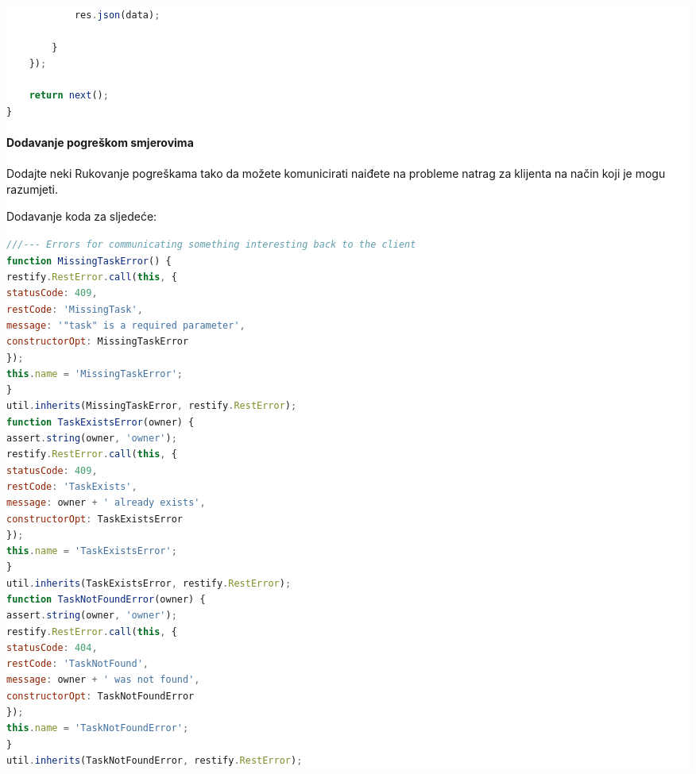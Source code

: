 ```Javascript
            res.json(data);

        }
    });

    return next();
}
```


#### <a name="add-error-handling-for-the-routes"></a>Dodavanje pogreškom smjerovima

Dodajte neki Rukovanje pogreškama tako da možete komunicirati naiđete na probleme natrag za klijenta na način koji je mogu razumjeti.

Dodavanje koda za sljedeće:

```Javascript
///--- Errors for communicating something interesting back to the client
function MissingTaskError() {
restify.RestError.call(this, {
statusCode: 409,
restCode: 'MissingTask',
message: '"task" is a required parameter',
constructorOpt: MissingTaskError
});
this.name = 'MissingTaskError';
}
util.inherits(MissingTaskError, restify.RestError);
function TaskExistsError(owner) {
assert.string(owner, 'owner');
restify.RestError.call(this, {
statusCode: 409,
restCode: 'TaskExists',
message: owner + ' already exists',
constructorOpt: TaskExistsError
});
this.name = 'TaskExistsError';
}
util.inherits(TaskExistsError, restify.RestError);
function TaskNotFoundError(owner) {
assert.string(owner, 'owner');
restify.RestError.call(this, {
statusCode: 404,
restCode: 'TaskNotFound',
message: owner + ' was not found',
constructorOpt: TaskNotFoundError
});
this.name = 'TaskNotFoundError';
}
util.inherits(TaskNotFoundError, restify.RestError);
```
